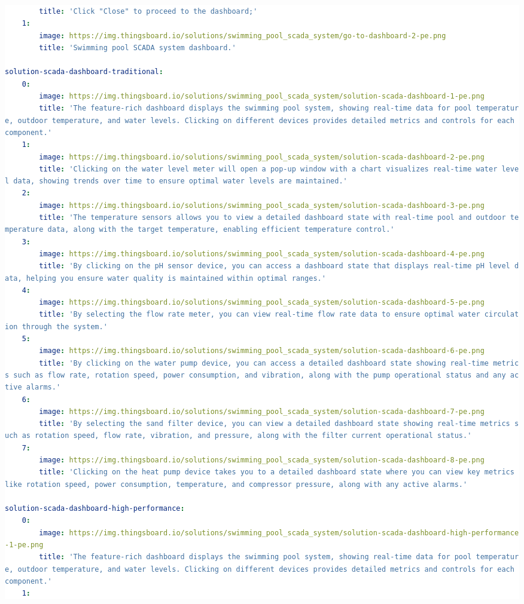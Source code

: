 ```yaml
        title: 'Click "Close" to proceed to the dashboard;'
    1:
        image: https://img.thingsboard.io/solutions/swimming_pool_scada_system/go-to-dashboard-2-pe.png
        title: 'Swimming pool SCADA system dashboard.'

solution-scada-dashboard-traditional:
    0:
        image: https://img.thingsboard.io/solutions/swimming_pool_scada_system/solution-scada-dashboard-1-pe.png
        title: 'The feature-rich dashboard displays the swimming pool system, showing real-time data for pool temperature, outdoor temperature, and water levels. Clicking on different devices provides detailed metrics and controls for each component.'
    1:
        image: https://img.thingsboard.io/solutions/swimming_pool_scada_system/solution-scada-dashboard-2-pe.png
        title: 'Clicking on the water level meter will open a pop-up window with a chart visualizes real-time water level data, showing trends over time to ensure optimal water levels are maintained.'
    2:
        image: https://img.thingsboard.io/solutions/swimming_pool_scada_system/solution-scada-dashboard-3-pe.png
        title: 'The temperature sensors allows you to view a detailed dashboard state with real-time pool and outdoor temperature data, along with the target temperature, enabling efficient temperature control.'
    3:
        image: https://img.thingsboard.io/solutions/swimming_pool_scada_system/solution-scada-dashboard-4-pe.png
        title: 'By clicking on the pH sensor device, you can access a dashboard state that displays real-time pH level data, helping you ensure water quality is maintained within optimal ranges.'
    4:
        image: https://img.thingsboard.io/solutions/swimming_pool_scada_system/solution-scada-dashboard-5-pe.png
        title: 'By selecting the flow rate meter, you can view real-time flow rate data to ensure optimal water circulation through the system.'
    5:
        image: https://img.thingsboard.io/solutions/swimming_pool_scada_system/solution-scada-dashboard-6-pe.png
        title: 'By clicking on the water pump device, you can access a detailed dashboard state showing real-time metrics such as flow rate, rotation speed, power consumption, and vibration, along with the pump operational status and any active alarms.'
    6:
        image: https://img.thingsboard.io/solutions/swimming_pool_scada_system/solution-scada-dashboard-7-pe.png
        title: 'By selecting the sand filter device, you can view a detailed dashboard state showing real-time metrics such as rotation speed, flow rate, vibration, and pressure, along with the filter current operational status.'
    7:
        image: https://img.thingsboard.io/solutions/swimming_pool_scada_system/solution-scada-dashboard-8-pe.png
        title: 'Clicking on the heat pump device takes you to a detailed dashboard state where you can view key metrics like rotation speed, power consumption, temperature, and compressor pressure, along with any active alarms.'

solution-scada-dashboard-high-performance:
    0:
        image: https://img.thingsboard.io/solutions/swimming_pool_scada_system/solution-scada-dashboard-high-performance-1-pe.png
        title: 'The feature-rich dashboard displays the swimming pool system, showing real-time data for pool temperature, outdoor temperature, and water levels. Clicking on different devices provides detailed metrics and controls for each component.'
    1:
```